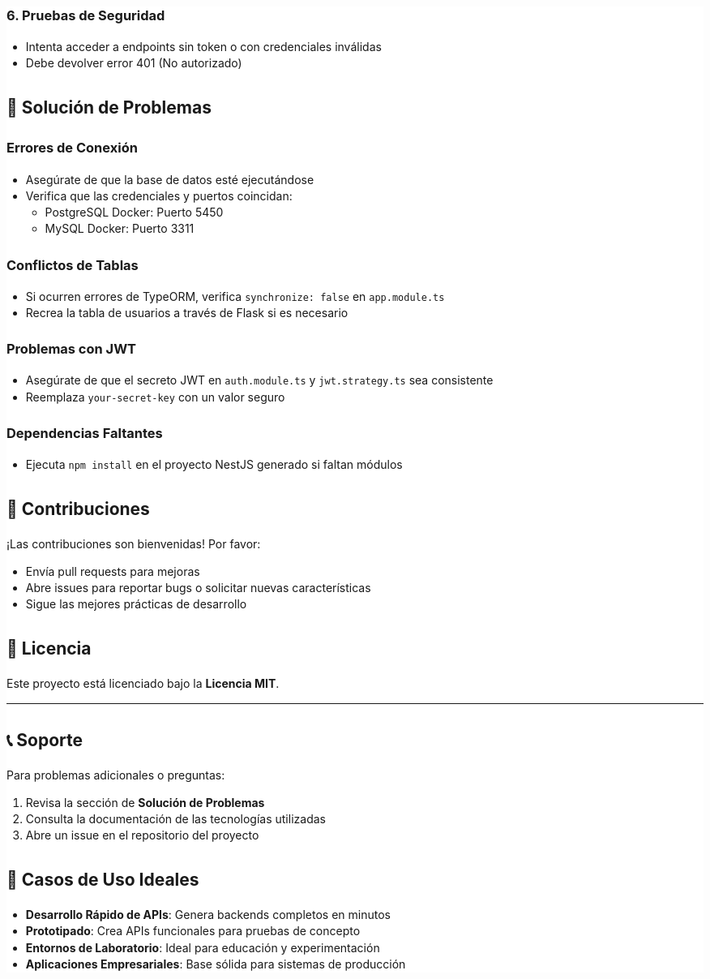 ### 6. Pruebas de Seguridad

- Intenta acceder a endpoints sin token o con credenciales inválidas
- Debe devolver error 401 (No autorizado)

## 🔧 Solución de Problemas

### Errores de Conexión

- Asegúrate de que la base de datos esté ejecutándose
- Verifica que las credenciales y puertos coincidan:
  - PostgreSQL Docker: Puerto 5450
  - MySQL Docker: Puerto 3311

### Conflictos de Tablas

- Si ocurren errores de TypeORM, verifica `synchronize: false` en `app.module.ts`
- Recrea la tabla de usuarios a través de Flask si es necesario

### Problemas con JWT

- Asegúrate de que el secreto JWT en `auth.module.ts` y `jwt.strategy.ts` sea consistente
- Reemplaza `your-secret-key` con un valor seguro

### Dependencias Faltantes

- Ejecuta `npm install` en el proyecto NestJS generado si faltan módulos

## 🤝 Contribuciones

¡Las contribuciones son bienvenidas! Por favor:

- Envía pull requests para mejoras
- Abre issues para reportar bugs o solicitar nuevas características
- Sigue las mejores prácticas de desarrollo

## 📄 Licencia

Este proyecto está licenciado bajo la **Licencia MIT**.

---

## 📞 Soporte

Para problemas adicionales o preguntas:

1. Revisa la sección de **Solución de Problemas**
2. Consulta la documentación de las tecnologías utilizadas
3. Abre un issue en el repositorio del proyecto

## 🎯 Casos de Uso Ideales

- **Desarrollo Rápido de APIs**: Genera backends completos en minutos
- **Prototipado**: Crea APIs funcionales para pruebas de concepto
- **Entornos de Laboratorio**: Ideal para educación y experimentación
- **Aplicaciones Empresariales**: Base sólida para sistemas de producción
